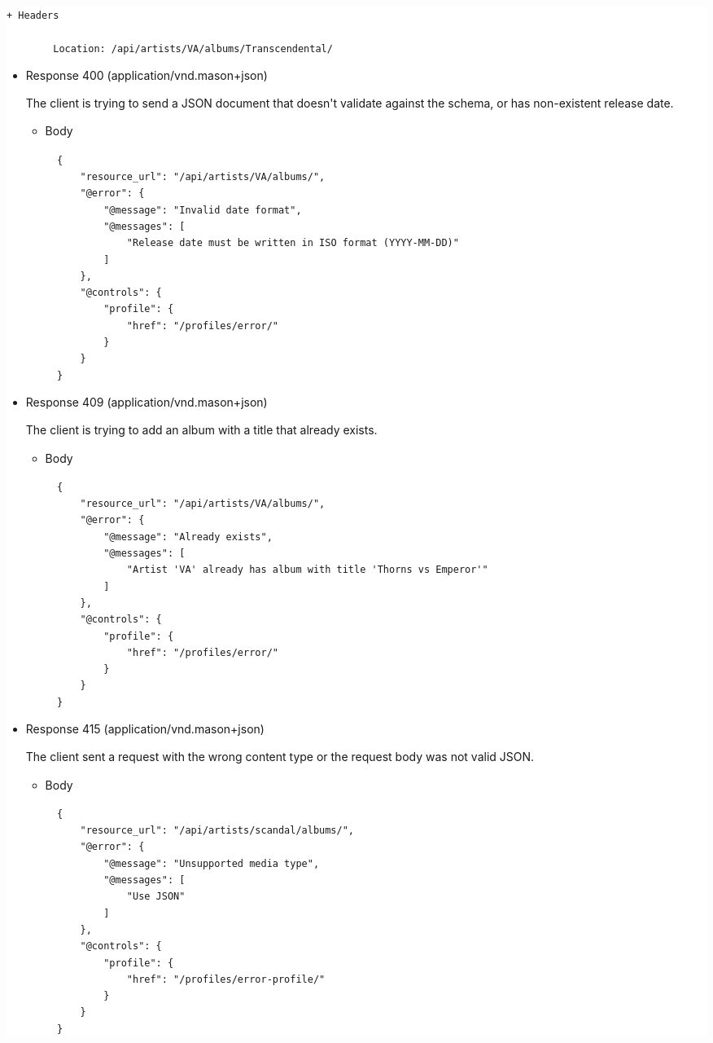    + Headers

            Location: /api/artists/VA/albums/Transcendental/

+ Response 400 (application/vnd.mason+json)

    The client is trying to send a JSON document that doesn't validate against the schema, or has non-existent release date.

    + Body

            {
                "resource_url": "/api/artists/VA/albums/",
                "@error": {
                    "@message": "Invalid date format",
                    "@messages": [
                        "Release date must be written in ISO format (YYYY-MM-DD)"
                    ]
                },
                "@controls": {
                    "profile": {
                        "href": "/profiles/error/"
                    }
                }
            }

+ Response 409 (application/vnd.mason+json)

    The client is trying to add an album with a title that already exists.

    + Body

            {
                "resource_url": "/api/artists/VA/albums/",
                "@error": {
                    "@message": "Already exists",
                    "@messages": [
                        "Artist 'VA' already has album with title 'Thorns vs Emperor'"
                    ]
                },
                "@controls": {
                    "profile": {
                        "href": "/profiles/error/"
                    }
                }
            }

+ Response 415 (application/vnd.mason+json)

    The client sent a request with the wrong content type or the request body was not valid JSON.

    + Body

            {
                "resource_url": "/api/artists/scandal/albums/",
                "@error": {
                    "@message": "Unsupported media type",
                    "@messages": [
                        "Use JSON"
                    ]
                },
                "@controls": {
                    "profile": {
                        "href": "/profiles/error-profile/"
                    }
                }
            }
